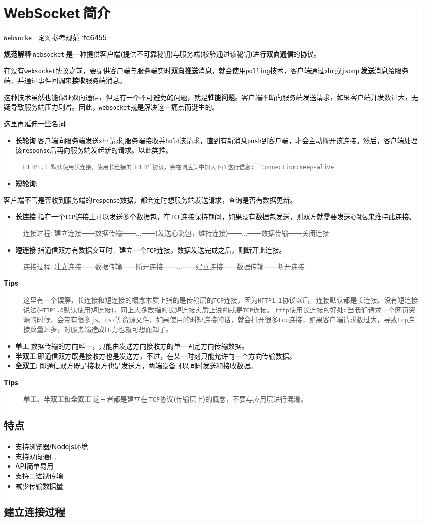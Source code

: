 # WebSocket 简介

`Websocket 定义`  [参考规范 rfc6455](https://link.juejin.cn?target=https%3A%2F%2Ftools.ietf.org%2Fhtml%2Frfc6455)

**规范解释** `Websocket` 是一种提供客户端(提供不可靠秘钥)与服务端(校验通过该秘钥)进行**双向通信**的协议。

在没有`websocket`协议之前，要提供客户端与服务端实时**双向推送**消息，就会使用`polling`技术，客户端通过`xhr`或`jsonp` **发送**消息给服务端，并通过事件回调来**接收**服务端消息。

这种技术虽然也能保证双向通信，但是有一个不可避免的问题，就是**性能问题**。客户端不断向服务端发送请求，如果客户端并发数过大，无疑导致服务端压力剧增。因此，`websocket`就是解决这一痛点而诞生的。

这里再延伸一些名词:

- **长轮询** 客户端向服务端发送`xhr`请求,服务端接收并`hold`该请求，直到有新消息`push`到客户端，才会主动断开该连接。然后，客户端处理该`response`后再向服务端发起新的请求。以此类推。

> ```
> HTTP1.1`默认使用长连接，使用长连接的`HTTP`协议，会在响应头中加入下面这行信息: `Connection:keep-alive
> ```

- **短轮询**:

客户端不管是否收到服务端的`response`数据，都会定时想服务端发送请求，查询是否有数据更新。

- **长连接** 指在一个`TCP`连接上可以发送多个数据包，在`TCP`连接保持期间，如果没有数据包发送，则双方就需要发送`心跳包`来维持此连接。

> 连接过程: 建立连接——数据传输——...——(发送心跳包，维持连接)——...——数据传输——关闭连接

- **短连接** 指通信双方有数据交互时，建立一个`TCP`连接，数据发送完成之后，则断开此连接。

> 连接过程: 建立连接——数据传输——断开连接——...——建立连接——数据传输——断开连接

**Tips**

> 这里有一个**误解**，长连接和短连接的概念本质上指的是传输层的`TCP`连接，因为`HTTP1.1`协议以后，连接默认都是长连接。没有短连接说法(`HTTP1.0`默认使用短连接)，网上大多数指的长短连接实质上说的就是`TCP`连接。 `http`使用长连接的好处: 当我们请求一个网页资源的时候，会带有很多`js`、`css`等资源文件，如果使用的时短连接的话，就会打开很多`tcp`连接，如果客户端请求数过大，导致`tcp`连接数量过多，对服务端造成压力也就可想而知了。

- **单工** 数据传输的方向唯一，只能由发送方向接收方的单一固定方向传输数据。
- **半双工** 即通信双方既是接收方也是发送方，不过，在某一时刻只能允许向一个方向传输数据。
- **全双工**: 即通信双方既是接收方也是发送方，两端设备可以同时发送和接收数据。

**Tips**

> **单工**、**半双工**和**全双工** 这三者都是建立在	`TCP`协议(传输层上)的概念，不要与应用层进行混淆。

## 特点

- 支持浏览器/Nodejs环境
- 支持双向通信
- API简单易用
- 支持二进制传输
- 减少传输数据量

## 建立连接过程

